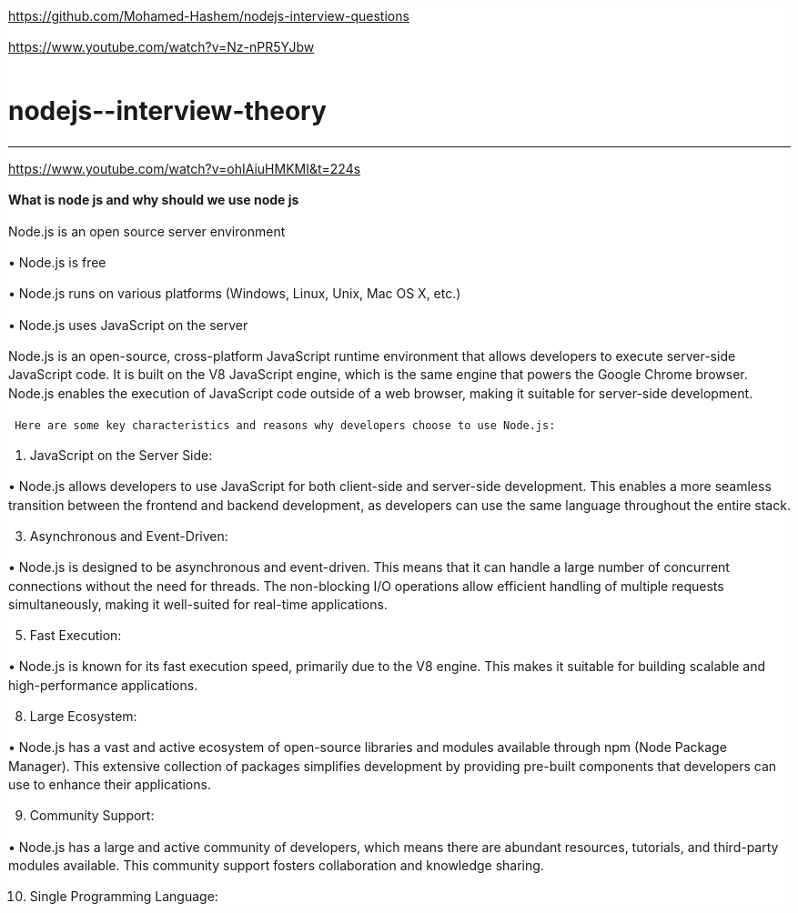 https://github.com/Mohamed-Hashem/nodejs-interview-questions

https://www.youtube.com/watch?v=Nz-nPR5YJbw

# nodejs--interview-theory
_______________________________________________________________________________________________________________________________

https://www.youtube.com/watch?v=ohIAiuHMKMI&t=224s

**What is node js and why should we use node js**

Node.js is an open source server environment

•	Node.js is free

•	Node.js runs on various platforms (Windows, Linux, Unix, Mac OS X, etc.)

•	Node.js uses JavaScript on the server

Node.js is an open-source, cross-platform JavaScript runtime environment that allows developers to execute server-side JavaScript code. It is built on the V8 JavaScript engine, which is the same engine that powers the Google Chrome browser. Node.js enables the execution of JavaScript code outside of a web browser, making it suitable for server-side development.

     Here are some key characteristics and reasons why developers choose to use Node.js:
     
1.	JavaScript on the Server Side:
   
•	Node.js allows developers to use JavaScript for both client-side and server-side development. This enables a more seamless transition between the frontend and backend 
        development, as developers can use the same language throughout the entire stack.

3.	Asynchronous and Event-Driven:
   
•	Node.js is designed to be asynchronous and event-driven. This means that it can handle a large number of concurrent connections without the need for threads. The non-blocking I/O operations allow efficient handling of multiple requests simultaneously, making it well-suited for real-time applications.

5.	Fast Execution:
   
•	Node.js is known for its fast execution speed, primarily due to the V8 engine. This makes it suitable for building scalable and high-performance applications.

8.	Large Ecosystem:
   
•	Node.js has a vast and active ecosystem of open-source libraries and modules available through npm (Node Package Manager). This extensive collection of packages simplifies 
        development by providing pre-built components that developers can use to enhance their applications.

9.	Community Support:

•	Node.js has a large and active community of developers, which means there are abundant resources, tutorials, and third-party modules available. This community support fosters collaboration and knowledge sharing.

10.	Single Programming Language:
    